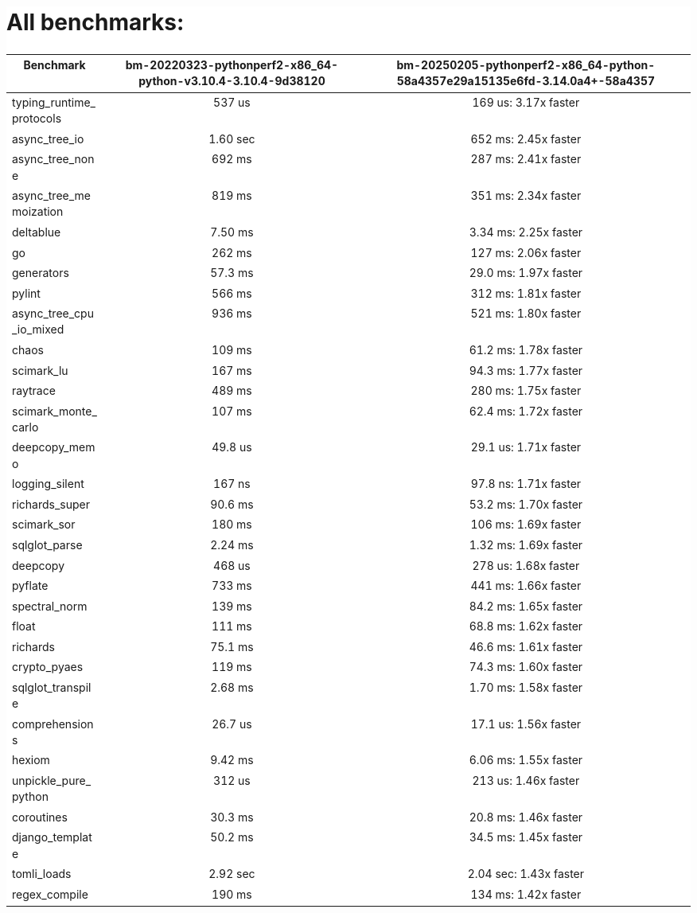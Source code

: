 All benchmarks:
===============

| Benchmark                | bm-20220323-pythonperf2-x86_64-python-v3.10.4-3.10.4-9d38120 | bm-20250205-pythonperf2-x86_64-python-58a4357e29a15135e6fd-3.14.0a4+-58a4357 |
|--------------------------|:------------------------------------------------------------:|:----------------------------------------------------------------------------:|
| typing_runtime_protocols | 537 us                                                       | 169 us: 3.17x faster                                                         |
| async_tree_io            | 1.60 sec                                                     | 652 ms: 2.45x faster                                                         |
| async_tree_none          | 692 ms                                                       | 287 ms: 2.41x faster                                                         |
| async_tree_memoization   | 819 ms                                                       | 351 ms: 2.34x faster                                                         |
| deltablue                | 7.50 ms                                                      | 3.34 ms: 2.25x faster                                                        |
| go                       | 262 ms                                                       | 127 ms: 2.06x faster                                                         |
| generators               | 57.3 ms                                                      | 29.0 ms: 1.97x faster                                                        |
| pylint                   | 566 ms                                                       | 312 ms: 1.81x faster                                                         |
| async_tree_cpu_io_mixed  | 936 ms                                                       | 521 ms: 1.80x faster                                                         |
| chaos                    | 109 ms                                                       | 61.2 ms: 1.78x faster                                                        |
| scimark_lu               | 167 ms                                                       | 94.3 ms: 1.77x faster                                                        |
| raytrace                 | 489 ms                                                       | 280 ms: 1.75x faster                                                         |
| scimark_monte_carlo      | 107 ms                                                       | 62.4 ms: 1.72x faster                                                        |
| deepcopy_memo            | 49.8 us                                                      | 29.1 us: 1.71x faster                                                        |
| logging_silent           | 167 ns                                                       | 97.8 ns: 1.71x faster                                                        |
| richards_super           | 90.6 ms                                                      | 53.2 ms: 1.70x faster                                                        |
| scimark_sor              | 180 ms                                                       | 106 ms: 1.69x faster                                                         |
| sqlglot_parse            | 2.24 ms                                                      | 1.32 ms: 1.69x faster                                                        |
| deepcopy                 | 468 us                                                       | 278 us: 1.68x faster                                                         |
| pyflate                  | 733 ms                                                       | 441 ms: 1.66x faster                                                         |
| spectral_norm            | 139 ms                                                       | 84.2 ms: 1.65x faster                                                        |
| float                    | 111 ms                                                       | 68.8 ms: 1.62x faster                                                        |
| richards                 | 75.1 ms                                                      | 46.6 ms: 1.61x faster                                                        |
| crypto_pyaes             | 119 ms                                                       | 74.3 ms: 1.60x faster                                                        |
| sqlglot_transpile        | 2.68 ms                                                      | 1.70 ms: 1.58x faster                                                        |
| comprehensions           | 26.7 us                                                      | 17.1 us: 1.56x faster                                                        |
| hexiom                   | 9.42 ms                                                      | 6.06 ms: 1.55x faster                                                        |
| unpickle_pure_python     | 312 us                                                       | 213 us: 1.46x faster                                                         |
| coroutines               | 30.3 ms                                                      | 20.8 ms: 1.46x faster                                                        |
| django_template          | 50.2 ms                                                      | 34.5 ms: 1.45x faster                                                        |
| tomli_loads              | 2.92 sec                                                     | 2.04 sec: 1.43x faster                                                       |
| regex_compile            | 190 ms                                                       | 134 ms: 1.42x faster                                                         |